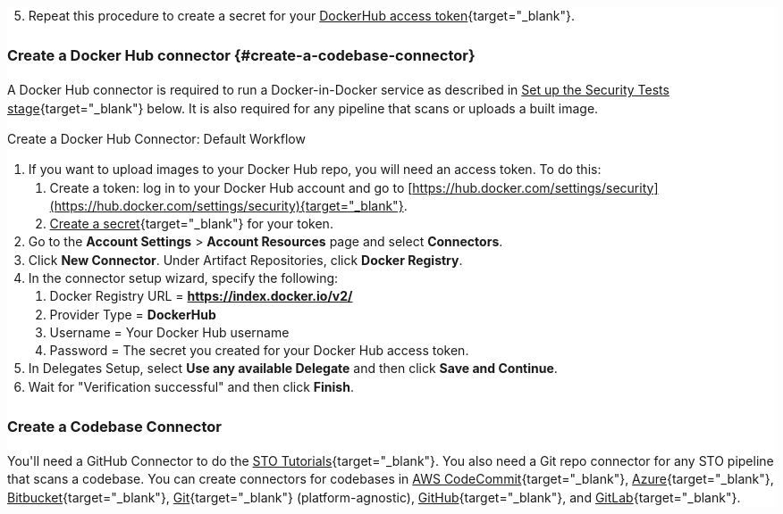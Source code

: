 5.  Repeat this procedure to create a secret for your [DockerHub access
    token](https://docs.docker.com/docker-hub/access-tokens/){target="_blank"}.

</div>

### Create a Docker Hub connector {#create-a-codebase-connector}

A Docker Hub connector is required to run a Docker-in-Docker service as
described in [Set up the Security Tests
stage](#set-up-security-tests-stage){target="_blank"} below. It is also
required for any pipeline that scans or uploads a built image.

Create a Docker Hub Connector: Default Workflow

<div>

1.  If you want to upload images to your Docker Hub repo, you will need
    an access token. To do this:
    1.  Create a token: log in to your Docker Hub account and go to
        [https://hub.docker.com/settings/security](https://hub.docker.com/settings/security){target="_blank"}.
    2.  [Create a secret](#create-a-secret){target="_blank"} for your
        token.
2.  Go to the **Account Settings** \> **Account Resources** page and
    select **Connectors**.
3.  Click **New Connector**. Under Artifact Repositories, click **Docker
    Registry**.
4.  In the connector setup wizard, specify the following:
    1.  Docker Registry URL = **https://index.docker.io/v2/**
    2.  Provider Type = **DockerHub**
    3.  Username = Your Docker Hub username
    4.  Password = The secret you created for your Docker Hub access
        token.
5.  In Delegates Setup, select **Use any available Delegate** and then
    click **Save and Continue**.
6.  Wait for \"Verification successful\" and then click **Finish**.

</div>

### Create a Codebase Connector

You\'ll need a GitHub Connector to do the [STO
Tutorials](https://docs.harness.io/article/yvy4pmt8bw){target="_blank"}.
You also need a Git repo connector for any STO pipeline that scans a
codebase. You can create connectors for codebases in [AWS
CodeCommit](https://harness.helpdocs.io/article/jed9he2i45){target="_blank"},
[Azure](https://docs.harness.io/article/9epdx5m9ae){target="_blank"},
[Bitbucket](https://harness.helpdocs.io/article/iz5tucdwyu){target="_blank"},
[Git](https://harness.helpdocs.io/article/tbm2hw6pr6){target="_blank"}
(platform-agnostic),
[GitHub](https://harness.helpdocs.io/article/v9sigwjlgo){target="_blank"},
and
[GitLab](https://harness.helpdocs.io/article/5abnoghjgo){target="_blank"}.

